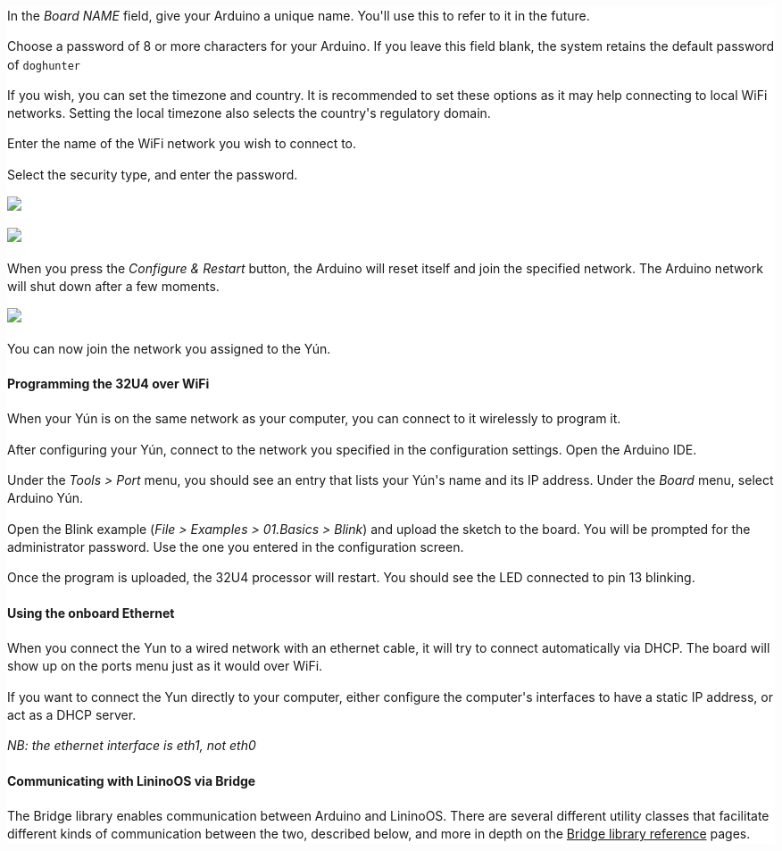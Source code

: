 In the _Board NAME_ field, give your Arduino a unique name. You'll use this to refer to it in the future.

Choose a password of 8 or more characters for your Arduino. If you leave this field blank, the system retains the default password of `doghunter`

If you wish, you can set the timezone and country. It is recommended to set these options as it may help connecting to local WiFi networks. Setting the local timezone also selects the country's regulatory domain.

Enter the name of the WiFi network you wish to connect to.

Select the security type, and enter the password.

![](./assets/Industrial-3.jpeg)

![](./assets/Industrial-4.jpeg)

When you press the _Configure & Restart_ button, the Arduino will reset itself and join the specified network. The Arduino network will shut down after a few moments.

![](./assets/lin_05.jpeg)

You can now join the network you assigned to the Yún.

#### Programming the 32U4 over WiFi

When your Yún is on the same network as your computer, you can connect to it wirelessly to program it.

After configuring your Yún, connect to the network you specified in the configuration settings. Open the Arduino IDE.

Under the _Tools > Port_ menu, you should see an entry that lists your Yún's name and its IP address. Under the _Board_ menu, select Arduino Yún.

Open the Blink example (_File > Examples > 01.Basics > Blink_) and upload the sketch to the board. You will be prompted for the administrator password. Use the one you entered in the configuration screen.

Once the program is uploaded, the 32U4 processor will restart. You should see the LED connected to pin 13 blinking.

#### Using the onboard Ethernet

When you connect the Yun to a wired network with an ethernet cable, it will try to connect automatically via DHCP. The board will show up on the ports menu just as it would over WiFi.

If you want to connect the Yun directly to your computer, either configure the computer's interfaces to have a static IP address, or act as a DHCP server.

_NB: the ethernet interface is eth1, not eth0_

#### Communicating with LininoOS via Bridge

The Bridge library enables communication between Arduino and LininoOS. There are several different utility classes that facilitate different kinds of communication between the two, described below, and more in depth on the [Bridge library reference](https://arduino.cc/en/Reference/YunBridgeLibrary) pages.
